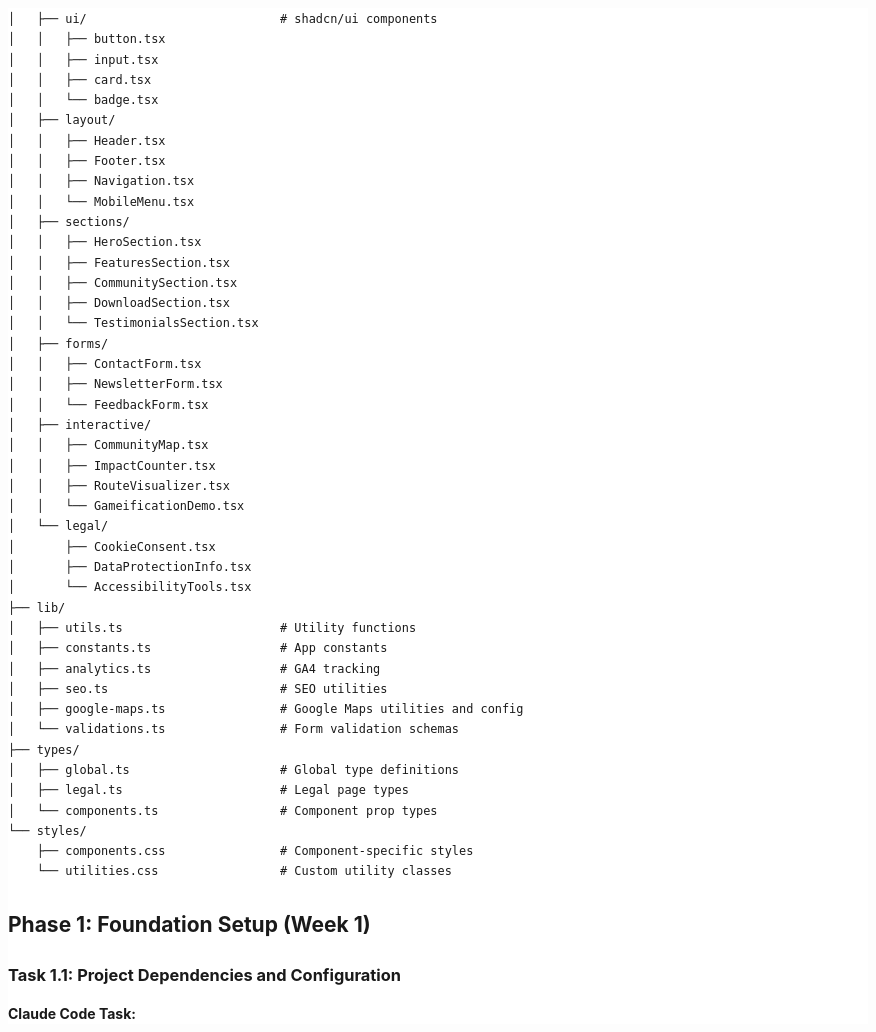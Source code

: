 ```
│   ├── ui/                           # shadcn/ui components
│   │   ├── button.tsx
│   │   ├── input.tsx
│   │   ├── card.tsx
│   │   └── badge.tsx
│   ├── layout/
│   │   ├── Header.tsx
│   │   ├── Footer.tsx
│   │   ├── Navigation.tsx
│   │   └── MobileMenu.tsx
│   ├── sections/
│   │   ├── HeroSection.tsx
│   │   ├── FeaturesSection.tsx
│   │   ├── CommunitySection.tsx
│   │   ├── DownloadSection.tsx
│   │   └── TestimonialsSection.tsx
│   ├── forms/
│   │   ├── ContactForm.tsx
│   │   ├── NewsletterForm.tsx
│   │   └── FeedbackForm.tsx
│   ├── interactive/
│   │   ├── CommunityMap.tsx
│   │   ├── ImpactCounter.tsx
│   │   ├── RouteVisualizer.tsx
│   │   └── GameificationDemo.tsx
│   └── legal/
│       ├── CookieConsent.tsx
│       ├── DataProtectionInfo.tsx
│       └── AccessibilityTools.tsx
├── lib/
│   ├── utils.ts                      # Utility functions
│   ├── constants.ts                  # App constants
│   ├── analytics.ts                  # GA4 tracking
│   ├── seo.ts                        # SEO utilities
│   ├── google-maps.ts                # Google Maps utilities and config
│   └── validations.ts                # Form validation schemas
├── types/
│   ├── global.ts                     # Global type definitions
│   ├── legal.ts                      # Legal page types
│   └── components.ts                 # Component prop types
└── styles/
    ├── components.css                # Component-specific styles
    └── utilities.css                 # Custom utility classes
```

## Phase 1: Foundation Setup (Week 1)

### Task 1.1: Project Dependencies and Configuration

**Claude Code Task:**
